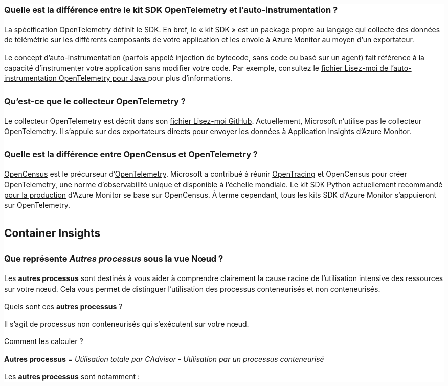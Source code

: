 ### <a name="whats-the-difference-between-opentelemetry-sdk-and-auto-instrumentation"></a>Quelle est la différence entre le kit SDK OpenTelemetry et l’auto-instrumentation ?

La spécification OpenTelemetry définit le [SDK](https://github.com/open-telemetry/opentelemetry-specification/blob/master/specification/glossary.md#telemetry-sdk). En bref, le « kit SDK » est un package propre au langage qui collecte des données de télémétrie sur les différents composants de votre application et les envoie à Azure Monitor au moyen d’un exportateur.

Le concept d’auto-instrumentation (parfois appelé injection de bytecode, sans code ou basé sur un agent) fait référence à la capacité d’instrumenter votre application sans modifier votre code. Par exemple, consultez le [fichier Lisez-moi de l’auto-instrumentation OpenTelemetry pour Java ](https://github.com/open-telemetry/opentelemetry-java-instrumentation/blob/master/README.md) pour plus d’informations.

### <a name="whats-the-opentelemetry-collector"></a>Qu’est-ce que le collecteur OpenTelemetry ?

Le collecteur OpenTelemetry est décrit dans son [fichier Lisez-moi GitHub](https://github.com/open-telemetry/opentelemetry-collector#opentelemetry-collector). Actuellement, Microsoft n’utilise pas le collecteur OpenTelemetry. Il s’appuie sur des exportateurs directs pour envoyer les données à Application Insights d’Azure Monitor.

### <a name="whats-the-difference-between-opencensus-and-opentelemetry"></a>Quelle est la différence entre OpenCensus et OpenTelemetry ?

[OpenCensus](https://opencensus.io/) est le précurseur d’[OpenTelemetry](https://opentelemetry.io/). Microsoft a contribué à réunir [OpenTracing](https://opentracing.io/) et OpenCensus pour créer OpenTelemetry, une norme d’observabilité unique et disponible à l’échelle mondiale. Le [kit SDK Python actuellement recommandé pour la production](app/opencensus-python.md) d’Azure Monitor se base sur OpenCensus. À terme cependant, tous les kits SDK d’Azure Monitor s’appuieront sur OpenTelemetry.

## <a name="container-insights"></a>Container Insights

### <a name="what-does-other-processes-represent-under-the-node-view"></a>Que représente *Autres processus* sous la vue Nœud ?

Les **autres processus** sont destinés à vous aider à comprendre clairement la cause racine de l’utilisation intensive des ressources sur votre nœud. Cela vous permet de distinguer l’utilisation des processus conteneurisés et non conteneurisés.

Quels sont ces **autres processus** ?

Il s’agit de processus non conteneurisés qui s’exécutent sur votre nœud.

Comment les calculer ?

**Autres processus** = *Utilisation totale par CAdvisor* - *Utilisation par un processus conteneurisé*

Les **autres processus** sont notamment :
